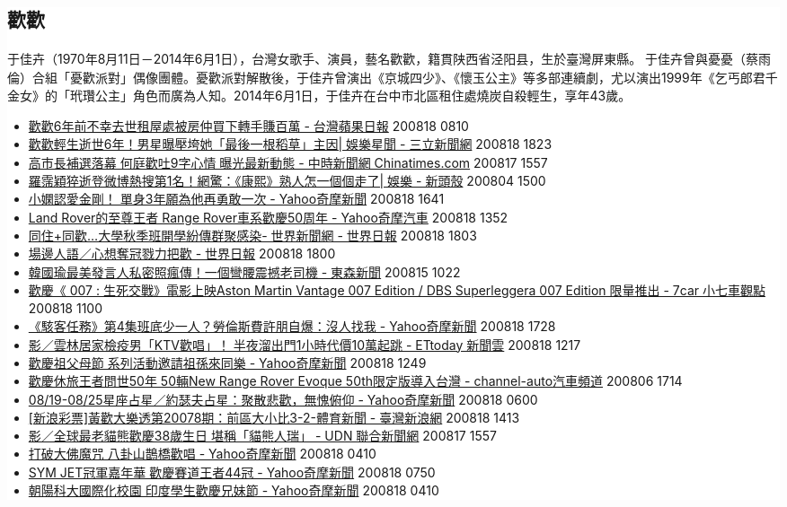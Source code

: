 ## 歡歡

于佳卉（1970年8月11日－2014年6月1日），台灣女歌手、演員，藝名歡歡，籍貫陕西省泾阳县，生於臺灣屏東縣。
于佳卉曾與憂憂（蔡雨倫）合組「憂歡派對」偶像團體。憂歡派對解散後，于佳卉曾演出《京城四少》、《懷玉公主》等多部連續劇，尤以演出1999年《乞丐郎君千金女》的「玳瓚公主」角色而廣為人知。2014年6月1日，于佳卉在台中市北區租住處燒炭自殺輕生，享年43歲。
- [歡歡6年前不幸去世租屋處被房仲買下轉手賺百萬 - 台灣蘋果日報](https://tw.appledaily.com/property/20200818/RM24VC7KMBBGRNRGZXJE2DPU7Q/ "歡歡6年前不幸去世租屋處被房仲買下轉手賺百萬 - 台灣蘋果日報") 200818 0810
- [歡歡輕生逝世6年！男星曝壓垮她「最後一根稻草」主因| 娛樂星聞 - 三立新聞網](https://www.setn.com/News.aspx?NewsID=799309 "歡歡輕生逝世6年！男星曝壓垮她「最後一根稻草」主因| 娛樂星聞 - 三立新聞網") 200818 1823
- [高市長補選落幕 何庭歡吐9字心情 曝光最新動態 - 中時新聞網 Chinatimes.com](https://www.chinatimes.com/realtimenews/20200817003564-260407 "高市長補選落幕 何庭歡吐9字心情 曝光最新動態 - 中時新聞網 Chinatimes.com") 200817 1557
- [羅霈穎猝逝登微博熱搜第1名！網驚：《康熙》熟人怎一個個走了| 娛樂 - 新頭殼](https://newtalk.tw/news/view/2020-08-04/445601 "羅霈穎猝逝登微博熱搜第1名！網驚：《康熙》熟人怎一個個走了| 娛樂 - 新頭殼") 200804 1500
- [小嫻認愛金剛！ 單身3年願為他再勇敢一次 - Yahoo奇摩新聞](https://tw.news.yahoo.com/%E5%B0%8F%E5%AB%BB%E8%AA%8D%E6%84%9B%E9%87%91%E5%89%9B%E5%96%AE%E8%BA%AB3%E5%B9%B4%E9%A1%98%E7%82%BA%E4%BB%96%E5%86%8D%E5%8B%87%E6%95%A2%E4%B8%80%E6%AC%A1-084110016.html "小嫻認愛金剛！ 單身3年願為他再勇敢一次 - Yahoo奇摩新聞") 200818 1641
- [Land Rover的至尊王者 Range Rover車系歡慶50周年 - Yahoo奇摩汽車](https://autos.yahoo.com.tw/news/land-rover%E7%9A%84%E8%87%B3%E5%B0%8A%E7%8E%8B%E8%80%85-range-rover%E8%BB%8A%E7%B3%BB%E6%AD%A1%E6%85%B650%E5%91%A8%E5%B9%B4-055205547.html "Land Rover的至尊王者 Range Rover車系歡慶50周年 - Yahoo奇摩汽車") 200818 1352
- [同住+同歡…大學秋季班開學紛傳群聚感染- 世界新聞網 - 世界日報](https://www.worldjournal.com/7103246/article-%E5%90%8C%E4%BD%8F-%E5%90%8C%E6%AD%A1%E5%A4%A7%E5%AD%B8%E7%A7%8B%E5%AD%A3%E7%8F%AD%E9%96%8B%E5%AD%B8-%E7%B4%9B%E5%82%B3%E7%BE%A4%E8%81%9A%E6%84%9F%E6%9F%93/?ref=%E8%A6%81%E8%81%9E "同住+同歡…大學秋季班開學紛傳群聚感染- 世界新聞網 - 世界日報") 200818 1803
- [場邊人語／心想奪冠戮力把歡 - 世界日報](https://www.worldjournal.com/7103367/article-%E5%A0%B4%E9%82%8A%E4%BA%BA%E8%AA%9E%EF%BC%8F%E5%BF%83%E6%83%B3%E5%A5%AA%E5%86%A0-%E6%88%AE%E5%8A%9B%E6%8A%8A%E6%AD%A1/?ref=%E9%81%8B%E5%8B%95_%E7%84%A6%E9%BB%9E%E6%96%B0%E8%81%9E "場邊人語／心想奪冠戮力把歡 - 世界日報") 200818 1800
- [韓國瑜最美發言人私密照瘋傳！一個彎腰震撼老司機 - 東森新聞](https://news.ebc.net.tw/news/politics/222545 "韓國瑜最美發言人私密照瘋傳！一個彎腰震撼老司機 - 東森新聞") 200815 1022
- [歡慶《 007 : 生死交戰》電影上映Aston Martin Vantage 007 Edition / DBS Superleggera 007 Edition 限量推出 - 7car 小七車觀點](https://www.7car.tw/articles/read/68586 "歡慶《 007 : 生死交戰》電影上映Aston Martin Vantage 007 Edition / DBS Superleggera 007 Edition 限量推出 - 7car 小七車觀點") 200818 1100
- [《駭客任務》第4集班底少一人？勞倫斯費許朋自爆：沒人找我 - Yahoo奇摩新聞](https://tw.news.yahoo.com/%E9%A7%AD%E5%AE%A2%E4%BB%BB%E5%8B%99%E7%AC%AC-4-%E9%9B%86%E7%8F%AD%E5%BA%95%E5%B0%91%E4%B8%80%E4%BA%BA%E5%8B%9E%E5%80%AB%E6%96%AF%E8%B2%BB%E8%A8%B1%E6%9C%8B%E8%87%AA%E7%88%86%E6%B2%92%E4%BA%BA%E6%89%BE%E6%88%91-092854961.html "《駭客任務》第4集班底少一人？勞倫斯費許朋自爆：沒人找我 - Yahoo奇摩新聞") 200818 1728
- [影／雲林居家檢疫男「KTV歡唱」！ 半夜溜出門1小時代價10萬起跳 - ETtoday 新聞雲](https://www.ettoday.net/news/20200818/1787438.htm "影／雲林居家檢疫男「KTV歡唱」！ 半夜溜出門1小時代價10萬起跳 - ETtoday 新聞雲") 200818 1217
- [歡慶祖父母節 系列活動邀請祖孫來同樂 - Yahoo奇摩新聞](https://tw.news.yahoo.com/%E6%AD%A1%E6%85%B6%E7%A5%96%E7%88%B6%E6%AF%8D%E7%AF%80-%E7%B3%BB%E5%88%97%E6%B4%BB%E5%8B%95%E9%82%80%E8%AB%8B%E7%A5%96%E5%AD%AB%E4%BE%86%E5%90%8C%E6%A8%82-044919644.html "歡慶祖父母節 系列活動邀請祖孫來同樂 - Yahoo奇摩新聞") 200818 1249
- [歡慶休旅王者問世50年 50輛New Range Rover Evoque 50th限定版導入台灣 - channel-auto汽車頻道](https://channel-auto.com/2020/08/06/new-range-rover-evoque-50th/ "歡慶休旅王者問世50年 50輛New Range Rover Evoque 50th限定版導入台灣 - channel-auto汽車頻道") 200806 1714
- [08/19-08/25星座占星／約瑟夫占星：聚散悲歡，無愧俯仰 - Yahoo奇摩新聞](https://tw.news.yahoo.com/08-19-08-25%E6%98%9F%E5%BA%A7%E5%8D%A0%E6%98%9F-%E7%B4%84%E7%91%9F%E5%A4%AB%E5%8D%A0%E6%98%9F-220000649.html "08/19-08/25星座占星／約瑟夫占星：聚散悲歡，無愧俯仰 - Yahoo奇摩新聞") 200818 0600
- [[新浪彩票]黃歡大樂透第20078期：前區大小比3-2-體育新聞 - 臺灣新浪網](https://news.sina.com.tw/article/20200818/36069050.html "[新浪彩票]黃歡大樂透第20078期：前區大小比3-2-體育新聞 - 臺灣新浪網") 200818 1413
- [影／全球最老貓熊歡慶38歲生日 堪稱「貓熊人瑞」 - UDN 聯合新聞網](https://udn.com/news/story/7470/4788345 "影／全球最老貓熊歡慶38歲生日 堪稱「貓熊人瑞」 - UDN 聯合新聞網") 200817 1557
- [打破大佛魔咒 八卦山鵲橋歡唱 - Yahoo奇摩新聞](https://tw.news.yahoo.com/%E6%89%93%E7%A0%B4%E5%A4%A7%E4%BD%9B%E9%AD%94%E5%92%92-%E5%85%AB%E5%8D%A6%E5%B1%B1%E9%B5%B2%E6%A9%8B%E6%AD%A1%E5%94%B1-201000817.html "打破大佛魔咒 八卦山鵲橋歡唱 - Yahoo奇摩新聞") 200818 0410
- [SYM JET冠軍嘉年華 歡慶賽道王者44冠 - Yahoo奇摩新聞](https://tw.news.yahoo.com/sym-jet%E5%86%A0%E8%BB%8D%E5%98%89%E5%B9%B4%E8%8F%AF-%E6%AD%A1%E6%85%B6%E8%B3%BD%E9%81%93%E7%8E%8B%E8%80%8544%E5%86%A0-235014803.html "SYM JET冠軍嘉年華 歡慶賽道王者44冠 - Yahoo奇摩新聞") 200818 0750
- [朝陽科大國際化校園 印度學生歡慶兄妹節 - Yahoo奇摩新聞](https://tw.news.yahoo.com/%E6%9C%9D%E9%99%BD%E7%A7%91%E5%A4%A7%E5%9C%8B%E9%9A%9B%E5%8C%96%E6%A0%A1%E5%9C%92-%E5%8D%B0%E5%BA%A6%E5%AD%B8%E7%94%9F%E6%AD%A1%E6%85%B6%E5%85%84%E5%A6%B9%E7%AF%80-201000604.html "朝陽科大國際化校園 印度學生歡慶兄妹節 - Yahoo奇摩新聞") 200818 0410
